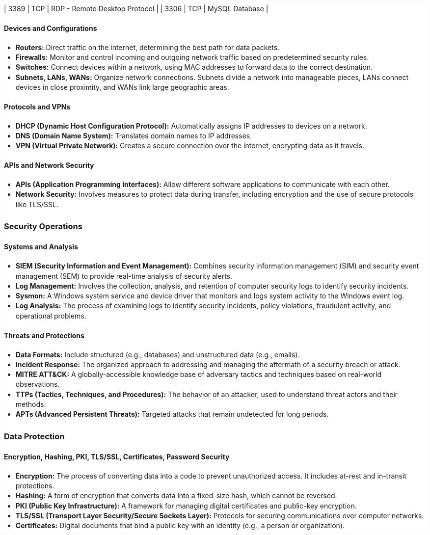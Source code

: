 | 3389   | TCP      | RDP - Remote Desktop Protocol     |
| 3306   | TCP      | MySQL Database                    |

#### Devices and Configurations
- **Routers:** Direct traffic on the internet, determining the best path for data packets.
- **Firewalls:** Monitor and control incoming and outgoing network traffic based on predetermined security rules.
- **Switches:** Connect devices within a network, using MAC addresses to forward data to the correct destination.
- **Subnets, LANs, WANs:** Organize network connections. Subnets divide a network into manageable pieces, LANs connect devices in close proximity, and WANs link large geographic areas.

#### Protocols and VPNs
- **DHCP (Dynamic Host Configuration Protocol):** Automatically assigns IP addresses to devices on a network.
- **DNS (Domain Name System):** Translates domain names to IP addresses.
- **VPN (Virtual Private Network):** Creates a secure connection over the internet, encrypting data as it travels.

#### APIs and Network Security
- **APIs (Application Programming Interfaces):** Allow different software applications to communicate with each other.
- **Network Security:** Involves measures to protect data during transfer, including encryption and the use of secure protocols like TLS/SSL.

### Security Operations

#### Systems and Analysis
- **SIEM (Security Information and Event Management):** Combines security information management (SIM) and security event management (SEM) to provide real-time analysis of security alerts.
- **Log Management:** Involves the collection, analysis, and retention of computer security logs to identify security incidents.
- **Sysmon:** A Windows system service and device driver that monitors and logs system activity to the Windows event log.
- **Log Analysis:** The process of examining logs to identify security incidents, policy violations, fraudulent activity, and operational problems.

#### Threats and Protections
- **Data Formats:** Include structured (e.g., databases) and unstructured data (e.g., emails).
- **Incident Response:** The organized approach to addressing and managing the aftermath of a security breach or attack.
- **MITRE ATT&CK:** A globally-accessible knowledge base of adversary tactics and techniques based on real-world observations.
- **TTPs (Tactics, Techniques, and Procedures):** The behavior of an attacker, used to understand threat actors and their methods.
- **APTs (Advanced Persistent Threats):** Targeted attacks that remain undetected for long periods.

### Data Protection

#### Encryption, Hashing, PKI, TLS/SSL, Certificates, Password Security
- **Encryption:** The process of converting data into a code to prevent unauthorized access. It includes at-rest and in-transit protections.
- **Hashing:** A form of encryption that converts data into a fixed-size hash, which cannot be reversed.
- **PKI (Public Key Infrastructure):** A framework for managing digital certificates and public-key encryption.
- **TLS/SSL (Transport Layer Security/Secure Sockets Layer):** Protocols for securing communications over computer networks.
- **Certificates:** Digital documents that bind a public key with an identity (e.g., a person or organization).